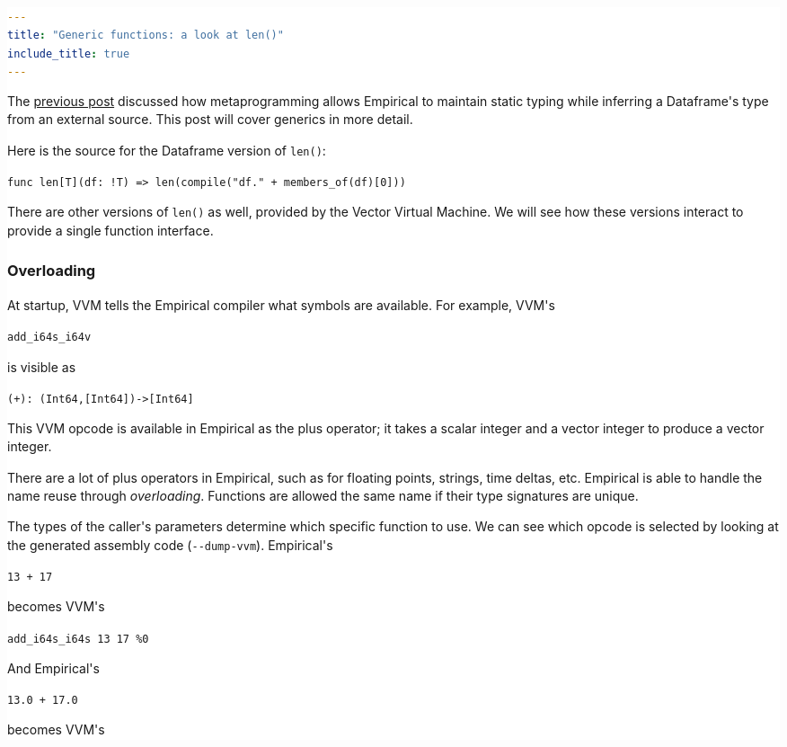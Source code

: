 ```yaml
---
title: "Generic functions: a look at len()"
include_title: true
---
```


The [previous post](https://www.empirical-soft.com/2020/08/19/inferring-static-types-from-an-external-source.html) discussed how metaprogramming allows Empirical to maintain static typing while inferring a Dataframe's type from an external source. This post will cover generics in more detail.

Here is the source for the Dataframe version of `len()`:

```
func len[T](df: !T) => len(compile("df." + members_of(df)[0]))
```

There are other versions of `len()` as well, provided by the Vector Virtual Machine. We will see how these versions interact to provide a single function interface.

### Overloading

At startup, VVM tells the Empirical compiler what symbols are available. For example, VVM's

```
add_i64s_i64v
```

is visible as

```
(+): (Int64,[Int64])->[Int64]
```

This VVM opcode is available in Empirical as the plus operator; it takes a scalar integer and a vector integer to produce a vector integer.

There are a lot of plus operators in Empirical, such as for floating points, strings, time deltas, etc. Empirical is able to handle the name reuse through *overloading*. Functions are allowed the same name if their type signatures are unique.

The types of the caller's parameters determine which specific function to use. We can see which opcode is selected by looking at the generated assembly code (`--dump-vvm`). Empirical's

```
13 + 17
```

becomes VVM's

```
add_i64s_i64s 13 17 %0
```

And Empirical's

```
13.0 + 17.0
```

becomes VVM's
